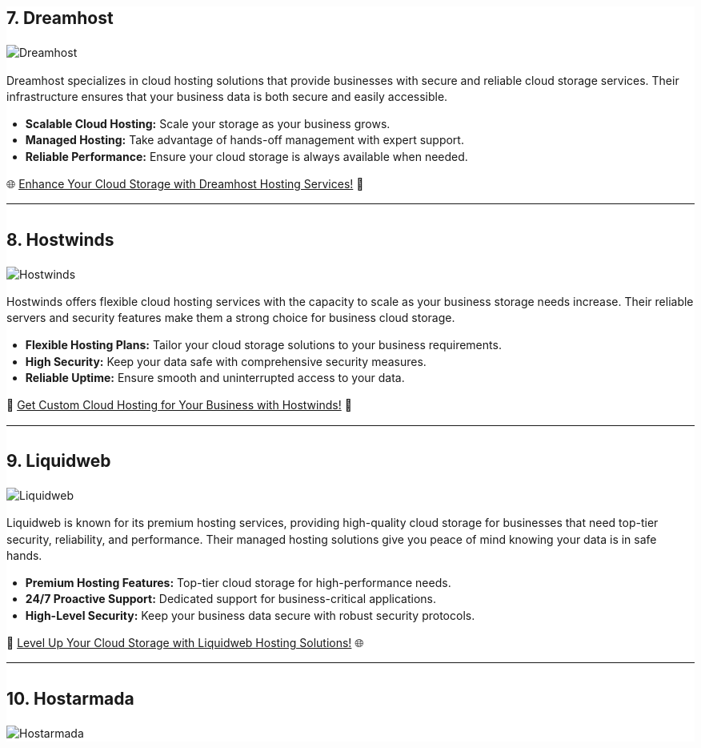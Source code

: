 ## 7. Dreamhost

![Dreamhost](https://i.imgur.com/rXIg8ip.jpeg "Dreamhost Hosting")

Dreamhost specializes in cloud hosting solutions that provide businesses with secure and reliable cloud storage services. Their infrastructure ensures that your business data is both secure and easily accessible.

- **Scalable Cloud Hosting:** Scale your storage as your business grows.
- **Managed Hosting:** Take advantage of hands-off management with expert support.
- **Reliable Performance:** Ensure your cloud storage is always available when needed.

🌐 [Enhance Your Cloud Storage with Dreamhost Hosting Services!](https://snipitx.com/dreamhost-jy) 💼

---

## 8. Hostwinds

![Hostwinds](https://i.imgur.com/53aSNXx.jpeg "Hostwinds Hosting")

Hostwinds offers flexible cloud hosting services with the capacity to scale as your business storage needs increase. Their reliable servers and security features make them a strong choice for business cloud storage.

- **Flexible Hosting Plans:** Tailor your cloud storage solutions to your business requirements.
- **High Security:** Keep your data safe with comprehensive security measures.
- **Reliable Uptime:** Ensure smooth and uninterrupted access to your data.

💼 [Get Custom Cloud Hosting for Your Business with Hostwinds!](https://snipitx.com/hostwinds-jy) 🚀

---

## 9. Liquidweb

![Liquidweb](https://i.imgur.com/4IvT9SC.jpeg "Liquidweb Hosting")

Liquidweb is known for its premium hosting services, providing high-quality cloud storage for businesses that need top-tier security, reliability, and performance. Their managed hosting solutions give you peace of mind knowing your data is in safe hands.

- **Premium Hosting Features:** Top-tier cloud storage for high-performance needs.
- **24/7 Proactive Support:** Dedicated support for business-critical applications.
- **High-Level Security:** Keep your business data secure with robust security protocols.

🚀 [Level Up Your Cloud Storage with Liquidweb Hosting Solutions!](https://snipitx.com/liquidweb-jy) 🌐

---

## 10. Hostarmada

![Hostarmada](https://i.imgur.com/KFbdf3o.jpeg "Hostarmada Hosting")
